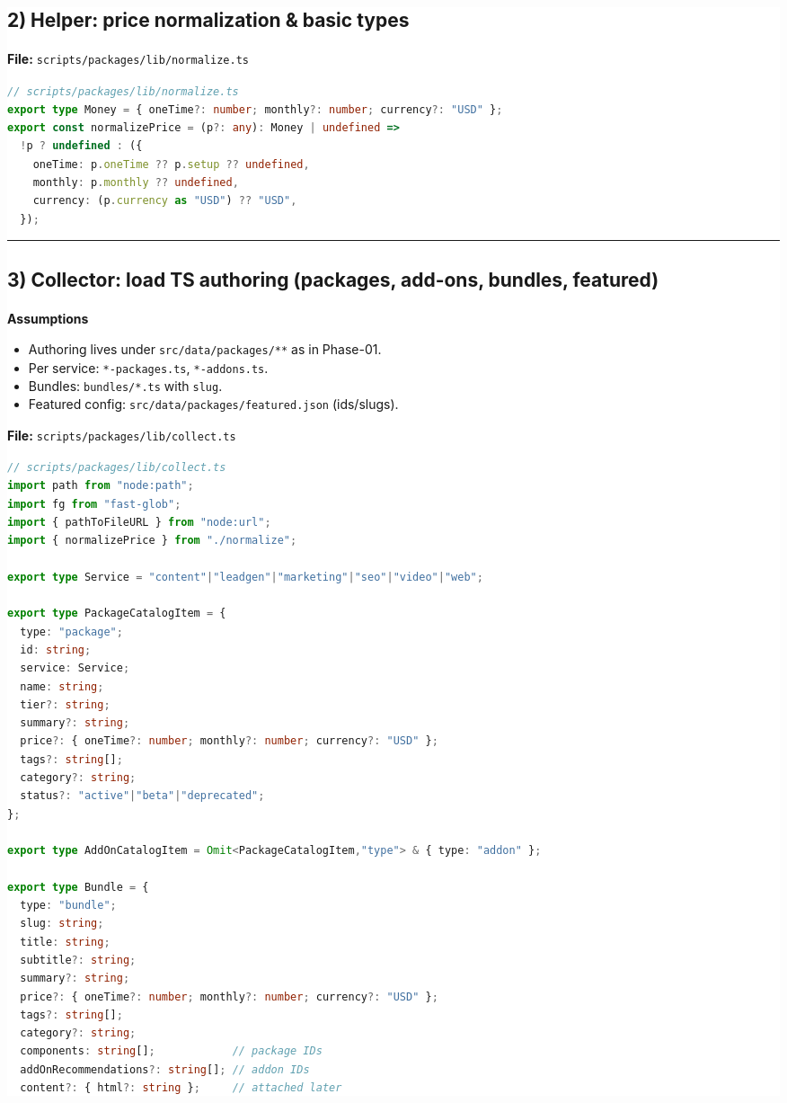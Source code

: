 
## 2) Helper: price normalization & basic types

**File:** `scripts/packages/lib/normalize.ts`

```ts
// scripts/packages/lib/normalize.ts
export type Money = { oneTime?: number; monthly?: number; currency?: "USD" };
export const normalizePrice = (p?: any): Money | undefined =>
  !p ? undefined : ({
    oneTime: p.oneTime ?? p.setup ?? undefined,
    monthly: p.monthly ?? undefined,
    currency: (p.currency as "USD") ?? "USD",
  });
```

---

## 3) Collector: load TS authoring (packages, add-ons, bundles, featured)

**Assumptions**

* Authoring lives under `src/data/packages/**` as in Phase-01.
* Per service: `*-packages.ts`, `*-addons.ts`.
* Bundles: `bundles/*.ts` with `slug`.
* Featured config: `src/data/packages/featured.json` (ids/slugs).

**File:** `scripts/packages/lib/collect.ts`

```ts
// scripts/packages/lib/collect.ts
import path from "node:path";
import fg from "fast-glob";
import { pathToFileURL } from "node:url";
import { normalizePrice } from "./normalize";

export type Service = "content"|"leadgen"|"marketing"|"seo"|"video"|"web";

export type PackageCatalogItem = {
  type: "package";
  id: string;
  service: Service;
  name: string;
  tier?: string;
  summary?: string;
  price?: { oneTime?: number; monthly?: number; currency?: "USD" };
  tags?: string[];
  category?: string;
  status?: "active"|"beta"|"deprecated";
};

export type AddOnCatalogItem = Omit<PackageCatalogItem,"type"> & { type: "addon" };

export type Bundle = {
  type: "bundle";
  slug: string;
  title: string;
  subtitle?: string;
  summary?: string;
  price?: { oneTime?: number; monthly?: number; currency?: "USD" };
  tags?: string[];
  category?: string;
  components: string[];            // package IDs
  addOnRecommendations?: string[]; // addon IDs
  content?: { html?: string };     // attached later
```